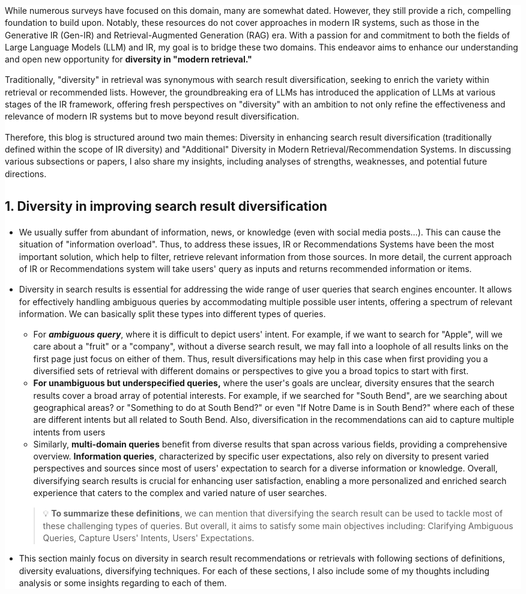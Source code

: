 While numerous surveys have focused on this domain, many are somewhat dated. However, they still provide a rich, compelling foundation to build upon. Notably, these resources do not cover approaches in modern IR systems, such as those in the Generative IR (Gen-IR) and Retrieval-Augmented Generation (RAG) era. With a passion for and commitment to both the fields of Large Language Models (LLM) and IR, my goal is to bridge these two domains. This endeavor aims to enhance our understanding and open new opportunity for **diversity in "modern retrieval."**

Traditionally, "diversity" in retrieval was synonymous with search result diversification, seeking to enrich the variety within retrieval or recommended lists. However, the groundbreaking era of LLMs has introduced the application of LLMs at various stages of the IR framework, offering fresh perspectives on "diversity" with an ambition to not only refine the effectiveness and relevance of modern IR systems but to move beyond result diversification.

Therefore, this blog is structured around two main themes: Diversity in enhancing search result diversification (traditionally defined within the scope of IR diversity) and "Additional" Diversity in Modern Retrieval/Recommendation Systems. In discussing various subsections or papers, I also share my insights, including analyses of strengths, weaknesses, and potential future directions.

## 1. Diversity in improving search result diversification

- We usually suffer from abundant of information, news, or knowledge (even with social media posts…). This can cause the situation of "information overload". Thus, to address these issues, IR or Recommendations Systems have been the most important solution, which help to filter, retrieve relevant information from those sources. In more detail, the current approach of IR or Recommendations system will take users' query as inputs and returns recommended information or items.
- Diversity in search results is essential for addressing the wide range of user queries that search engines encounter. It allows for effectively handling ambiguous queries by accommodating multiple possible user intents, offering a spectrum of relevant information. We can basically split these types into different types of queries.
    - For ***ambiguous query***, where it is difficult to depict users' intent. For example, if we want to search for "Apple", will we care about a "fruit" or a "company", without a diverse search result, we may fall into a loophole of all results links on the first page just focus on either of them. Thus, result diversifications may help in this case when first providing you a diversified sets of retrieval with different domains or perspectives to give you a broad topics to start with first.
    - **For unambiguous but underspecified queries,** where the user's goals are unclear, diversity ensures that the search results cover a broad array of potential interests. For example, if we searched for "South Bend", are we searching about geographical areas? or "Something to do at South Bend?" or even "If Notre Dame is in South Bend?" where each of these are different intents but all related to South Bend. Also, diversification in the recommendations can aid to capture multiple intents from users
    - Similarly, **multi-domain queries** benefit from diverse results that span across various fields, providing a comprehensive overview. **Information queries**, characterized by specific user expectations, also rely on diversity to present varied perspectives and sources since most of users' expectation to search for a diverse information or knowledge. Overall, diversifying search results is crucial for enhancing user satisfaction, enabling a more personalized and enriched search experience that caters to the complex and varied nature of user searches.
    

    > 💡 **To summarize these definitions**, we can mention that diversifying the search result can be used to tackle most of these challenging types of queries. But overall, it aims to satisfy some main objectives including: Clarifying Ambiguous Queries, Capture Users' Intents, Users' Expectations.

    
- This section mainly focus on diversity in search result recommendations or retrievals with following sections of definitions, diversity evaluations, diversifying techniques. For each of these sections, I also include some of my thoughts including analysis or some insights regarding to each of them.

